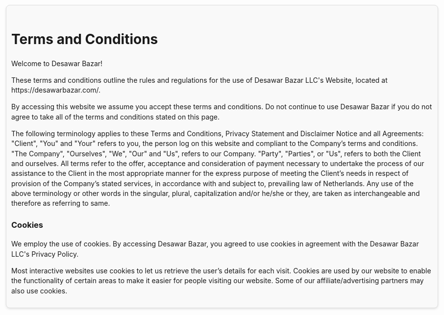 <!DOCTYPE html>
<html lang="en">
<head>
    <meta charset="UTF-8">
    <meta name="viewport" content="width=device-width, initial-scale=1.0">
    <title>Terms&Condition</title>
    <link
      rel="stylesheet"
      href="https://cdnjs.cloudflare.com/ajax/libs/bootstrap/5.3.0/css/bootstrap.min.css"
    />
    <link
      href="https://cdnjs.cloudflare.com/ajax/libs/font-awesome/6.0.0/css/all.min.css"
      rel="stylesheet"
    />
    <style>
        .container{
         width: 100%;
        height: 100%;
        background-color: #f9f9f9;
        border: 1px solid #ddd;
        border-radius: 8px;
        padding: 10px;
        box-shadow: 0 2px 4px rgba(0, 0, 0, 0.1);
        }
    </style>
</head>
<body>
    <div class="container">
         <h1 class="text-primary text-uppercase text-decoration-underline fs-3">Terms and Conditions</h1>
 <p class="my-3">Welcome to Desawar Bazar!</p>

 <p>These terms and conditions outline the rules and regulations for the use of Desawar Bazar LLC's Website, located at https://desawarbazar.com/.</p>

<p>By accessing this website we assume you accept these terms and conditions. Do not continue to use Desawar Bazar if you do not agree to take all of the terms and conditions stated on this page.</p>

<p>The following terminology applies to these Terms and Conditions, Privacy Statement and Disclaimer Notice and all Agreements: "Client", "You" and "Your" refers to you, the person log on this website and compliant to the Company’s terms and conditions. "The Company", "Ourselves", "We", "Our" and "Us", refers to our Company. "Party", "Parties", or "Us", refers to both the Client and ourselves. All terms refer to the offer, acceptance and consideration of payment necessary to undertake the process of our assistance to the Client in the most appropriate manner for the express purpose of meeting the Client’s needs in respect of provision of the Company’s stated services, in accordance with and subject to, prevailing law of Netherlands. Any use of the above terminology or other words in the singular, plural, capitalization and/or he/she or they, are taken as interchangeable and therefore as referring to same.</p>

 <h3 class="text-decoration-underline">Cookies</h3>

<p>We employ the use of cookies. By accessing Desawar Bazar, you agreed to use cookies in agreement with the Desawar Bazar LLC's Privacy Policy.</p>

<p>Most interactive websites use cookies to let us retrieve the user’s details for each visit. Cookies are used by our website to enable the functionality of certain areas to make it easier for people visiting our website. Some of our affiliate/advertising partners may also use cookies.</p>
